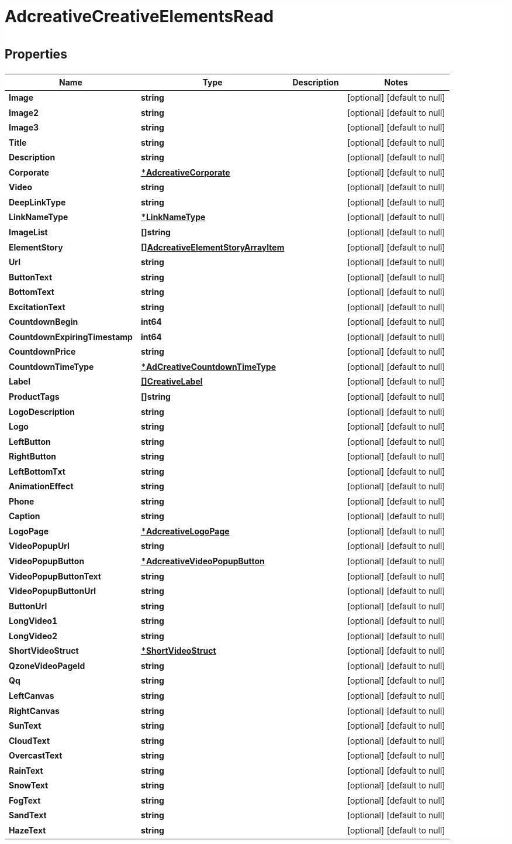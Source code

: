 # AdcreativeCreativeElementsRead

## Properties
Name | Type | Description | Notes
------------ | ------------- | ------------- | -------------
**Image** | **string** |  | [optional] [default to null]
**Image2** | **string** |  | [optional] [default to null]
**Image3** | **string** |  | [optional] [default to null]
**Title** | **string** |  | [optional] [default to null]
**Description** | **string** |  | [optional] [default to null]
**Corporate** | [***AdcreativeCorporate**](adcreative_corporate.md) |  | [optional] [default to null]
**Video** | **string** |  | [optional] [default to null]
**DeepLinkType** | **string** |  | [optional] [default to null]
**LinkNameType** | [***LinkNameType**](LinkNameType.md) |  | [optional] [default to null]
**ImageList** | **[]string** |  | [optional] [default to null]
**ElementStory** | [**[]AdcreativeElementStoryArrayItem**](adcreative_element_story_array_item.md) |  | [optional] [default to null]
**Url** | **string** |  | [optional] [default to null]
**ButtonText** | **string** |  | [optional] [default to null]
**BottomText** | **string** |  | [optional] [default to null]
**ExcitationText** | **string** |  | [optional] [default to null]
**CountdownBegin** | **int64** |  | [optional] [default to null]
**CountdownExpiringTimestamp** | **int64** |  | [optional] [default to null]
**CountdownPrice** | **string** |  | [optional] [default to null]
**CountdownTimeType** | [***AdCreativeCountdownTimeType**](AdCreativeCountdownTimeType.md) |  | [optional] [default to null]
**Label** | [**[]CreativeLabel**](creative_label.md) |  | [optional] [default to null]
**ProductTags** | **[]string** |  | [optional] [default to null]
**LogoDescription** | **string** |  | [optional] [default to null]
**Logo** | **string** |  | [optional] [default to null]
**LeftButton** | **string** |  | [optional] [default to null]
**RightButton** | **string** |  | [optional] [default to null]
**LeftBottomTxt** | **string** |  | [optional] [default to null]
**AnimationEffect** | **string** |  | [optional] [default to null]
**Phone** | **string** |  | [optional] [default to null]
**Caption** | **string** |  | [optional] [default to null]
**LogoPage** | [***AdcreativeLogoPage**](adcreative_logo_page.md) |  | [optional] [default to null]
**VideoPopupUrl** | **string** |  | [optional] [default to null]
**VideoPopupButton** | [***AdcreativeVideoPopupButton**](adcreative_video_popup_button.md) |  | [optional] [default to null]
**VideoPopupButtonText** | **string** |  | [optional] [default to null]
**VideoPopupButtonUrl** | **string** |  | [optional] [default to null]
**ButtonUrl** | **string** |  | [optional] [default to null]
**LongVideo1** | **string** |  | [optional] [default to null]
**LongVideo2** | **string** |  | [optional] [default to null]
**ShortVideoStruct** | [***ShortVideoStruct**](short_video_struct.md) |  | [optional] [default to null]
**QzoneVideoPageId** | **string** |  | [optional] [default to null]
**Qq** | **string** |  | [optional] [default to null]
**LeftCanvas** | **string** |  | [optional] [default to null]
**RightCanvas** | **string** |  | [optional] [default to null]
**SunText** | **string** |  | [optional] [default to null]
**CloudText** | **string** |  | [optional] [default to null]
**OvercastText** | **string** |  | [optional] [default to null]
**RainText** | **string** |  | [optional] [default to null]
**SnowText** | **string** |  | [optional] [default to null]
**FogText** | **string** |  | [optional] [default to null]
**SandText** | **string** |  | [optional] [default to null]
**HazeText** | **string** |  | [optional] [default to null]
